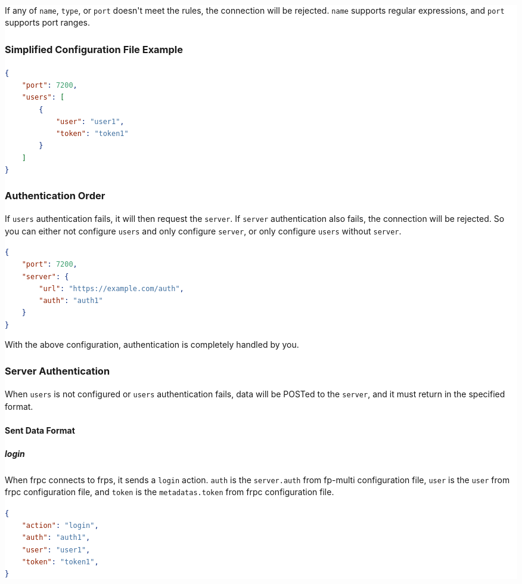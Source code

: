 If any of `name`, `type`, or `port` doesn't meet the rules, the connection will be rejected. `name` supports regular expressions, and `port` supports port ranges.

### Simplified Configuration File Example

```json
{
    "port": 7200,
    "users": [
        {
            "user": "user1",
            "token": "token1"
        }
    ]
}
```

### Authentication Order

If `users` authentication fails, it will then request the `server`. If `server` authentication also fails, the connection will be rejected. So you can either not configure `users` and only configure `server`, or only configure `users` without `server`.

```json
{
    "port": 7200,
    "server": {
        "url": "https://example.com/auth",
        "auth": "auth1"
    }
}
```

With the above configuration, authentication is completely handled by you.

### Server Authentication

When `users` is not configured or `users` authentication fails, data will be POSTed to the `server`, and it must return in the specified format.

#### Sent Data Format

##### login

When frpc connects to frps, it sends a `login` action. `auth` is the `server.auth` from fp-multi configuration file, `user` is the `user` from frpc configuration file, and `token` is the `metadatas.token` from frpc configuration file.

```json
{
    "action": "login",
    "auth": "auth1",
    "user": "user1",
    "token": "token1",
}
```
